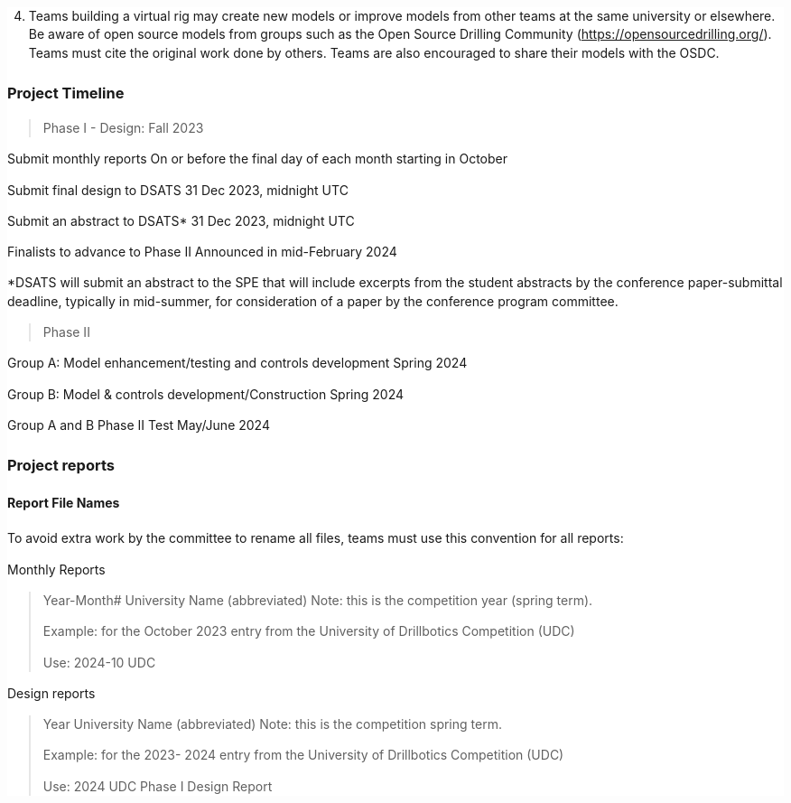 4. Teams building a virtual rig may create new models or improve models
    from other teams at the same university or elsewhere. Be aware of
    open source models from groups such as the Open Source Drilling
    Community (<https://opensourcedrilling.org/>). Teams must cite the
    original work done by others. Teams are also encouraged to share
    their models with the OSDC.

### Project Timeline

> Phase I - Design: Fall 2023

Submit monthly reports On or before the final day of each month starting
in October

Submit final design to DSATS 31 Dec 2023, midnight UTC

Submit an abstract to DSATS\* 31 Dec 2023, midnight UTC

Finalists to advance to Phase II Announced in mid-February 2024

\*DSATS will submit an abstract to the SPE that will include excerpts
from the student abstracts by the conference paper-submittal deadline,
typically in mid-summer, for consideration of a paper by the conference
program committee.

> Phase II

Group A: Model enhancement/testing and controls development Spring 2024

Group B: Model & controls development/Construction Spring 2024

Group A and B Phase II Test May/June 2024

### Project reports

#### Report File Names

To avoid extra work by the committee to rename all files, teams must use this convention for all reports:

Monthly Reports

> Year-Month# University Name (abbreviated) Note: this is the
> competition year (spring term).
>
> Example: for the October 2023 entry from the University of Drillbotics
> Competition (UDC)
>
> Use: 2024-10 UDC

Design reports

> Year University Name (abbreviated) Note: this is the competition
> spring term.
>
> Example: for the 2023- 2024 entry from the University of Drillbotics
> Competition (UDC)
>
> Use: 2024 UDC Phase I Design Report
